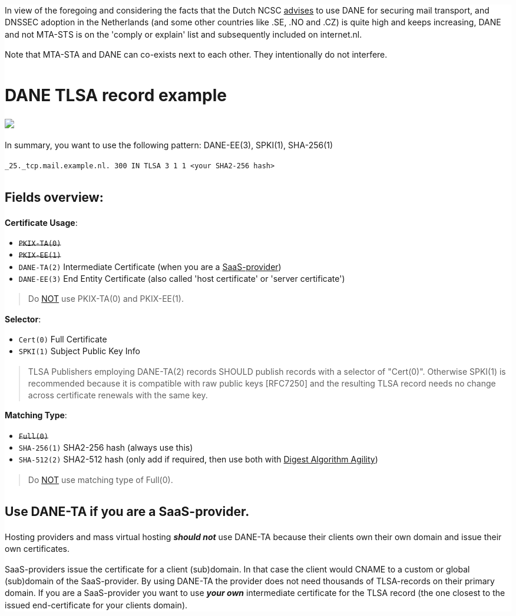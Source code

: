 In view of the foregoing and considering the facts that the Dutch NCSC [advises](https://www.ncsc.nl/documenten/factsheets/2019/juni/01/factsheet-beveilig-verbindingen-van-mailservers) to use DANE for securing mail transport, and DNSSEC adoption in the Netherlands (and some other countries like .SE, .NO and .CZ) is quite high and keeps increasing, DANE and not MTA-STS is on the 'comply or explain' list and subsequently included on internet.nl.

Note that MTA-STA and DANE can co-exists next to each other. They intentionally do not interfere.

# DANE TLSA record example
![](images/DANE-example-TLSA-record.png)

In summary, you want to use the following pattern: DANE-EE(3), SPKI(1), SHA-256(1)
```
_25._tcp.mail.example.nl. 300 IN TLSA 3 1 1 <your SHA2-256 hash>
```

## Fields overview:

**Certificate Usage**:
* ~~```PKIX-TA(0)```~~
* ~~```PKIX-EE(1)```~~
* ```DANE-TA(2)``` Intermediate Certificate (when you are a [SaaS-provider](#use-dane-ta-if-you-are-a-saas-provider))
* ```DANE-EE(3)``` End Entity Certificate (also called 'host certificate' or 'server certificate')

> Do [NOT](https://datatracker.ietf.org/doc/html/rfc7672#section-3.1.3) use PKIX-TA(0) and PKIX-EE(1).

**Selector**:
* ```Cert(0)``` Full Certificate
* ```SPKI(1)``` Subject Public Key Info

> TLSA Publishers employing DANE-TA(2) records SHOULD publish records with
  a selector of "Cert(0)". Otherwise SPKI(1) is recommended because it
  is compatible with raw public keys [RFC7250] and the resulting TLSA
  record needs no change across certificate renewals with the same key.

**Matching Type**:
* ~~```Full(0)```~~
* ```SHA-256(1)``` SHA2-256 hash (always use this)
* ```SHA-512(2)``` SHA2-512 hash (only add if required, then use both with [Digest Algorithm Agility](https://datatracker.ietf.org/doc/html/rfc7672#section-5))

> Do [NOT](https://datatracker.ietf.org/doc/html/rfc7671#section-10.1.2) use matching type of Full(0).

## Use DANE-TA if you are a SaaS-provider.

Hosting providers and mass virtual hosting ***should not*** use DANE-TA because their clients own their own domain and issue their own certificates.

SaaS-providers issue the certificate for a client (sub)domain. In that case the client would CNAME to a custom or global (sub)domain of the SaaS-provider. By using DANE-TA the provider does not need thousands of TLSA-records on their primary domain. If you are a SaaS-provider you want to use ***your own*** intermediate certificate for the TLSA record (the one closest to the issued end-certificate for your clients domain).
